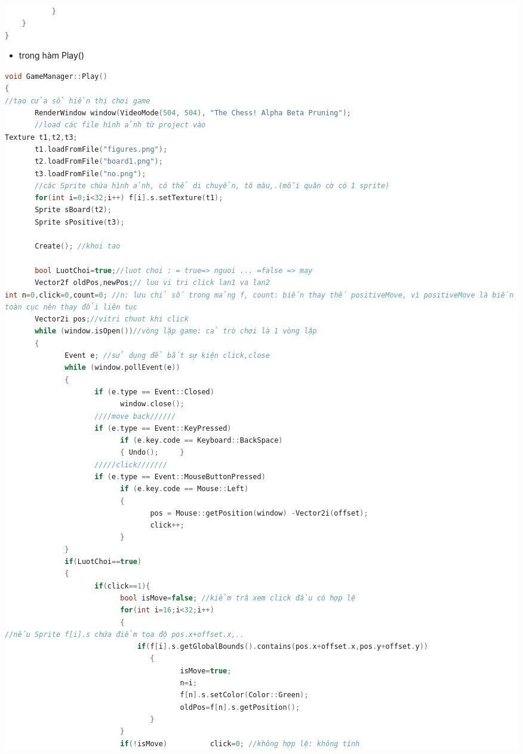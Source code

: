    ```cpp
              }
       }
}
   ```
 + trong hàm Play()

```cpp
void GameManager::Play()
{
//tạo cửa sổ hiển thị chơi game
       RenderWindow window(VideoMode(504, 504), "The Chess! Alpha Beta Pruning");
       //load các file hình ảnh từ project vào
Texture t1,t2,t3;
       t1.loadFromFile("figures.png");
       t2.loadFromFile("board1.png");
       t3.loadFromFile("no.png");
       //các Sprite chứa hình ảnh, có thể di chuyển, tô màu,.(mỗi quân cờ có 1 sprite)
       for(int i=0;i<32;i++) f[i].s.setTexture(t1);
       Sprite sBoard(t2);
       Sprite sPositive(t3);

       Create(); //khoi tao

       bool LuotChoi=true;//luot choi : = true=> nguoi ... =false => may
       Vector2f oldPos,newPos;// luu vi tri click lan1 va lan2
int n=0,click=0,count=0; //n: lưu chỉ số trong mảng f, count: biến thay thế positiveMove, vì positiveMove là biến toàn cục nên thay đổi liên tục
       Vector2i pos;//vitri chuot khi click
       while (window.isOpen())//vòng lặp game: cả trò chơi là 1 vòng lặp
       {
              Event e; //sử dụng để bắt sự kiện click,close
              while (window.pollEvent(e))
              {
                     if (e.type == Event::Closed)
                           window.close();
                     ////move back//////
                     if (e.type == Event::KeyPressed)
                           if (e.key.code == Keyboard::BackSpace)
                           { Undo();     }
                     /////click///////
                     if (e.type == Event::MouseButtonPressed)
                           if (e.key.code == Mouse::Left)
                           {
                                  pos = Mouse::getPosition(window) -Vector2i(offset);
                                  click++;
                           }     
              }
              if(LuotChoi==true)
              {
                     if(click==1){
                           bool isMove=false; //kiểm trâ xem click đầu có hợp lệ
                           for(int i=16;i<32;i++)
                           {
//nếu Sprite f[i].s chứa điểm tọa độ pos.x+offset.x,..                                           
                               if(f[i].s.getGlobalBounds().contains(pos.x+offset.x,pos.y+offset.y))
                                  {
                                         isMove=true;
                                         n=i;
                                         f[n].s.setColor(Color::Green);
                                         oldPos=f[n].s.getPosition();
                                  }
                           }
                           if(!isMove)          click=0; //không hợp lệ: không tính
```